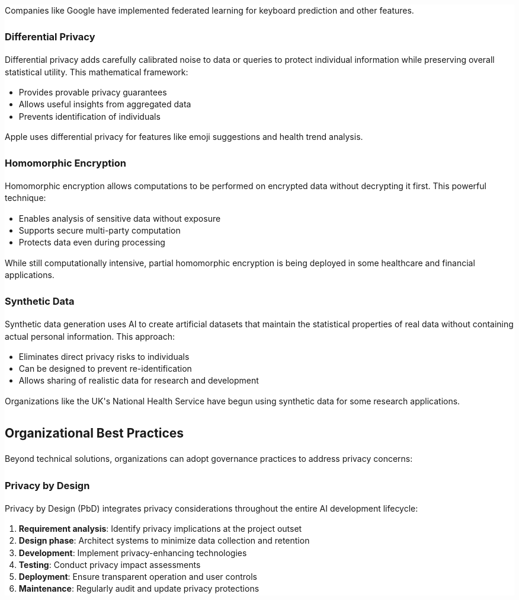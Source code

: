 Companies like Google have implemented federated learning for keyboard prediction and other features.

### Differential Privacy

Differential privacy adds carefully calibrated noise to data or queries to protect individual information while preserving overall statistical utility. This mathematical framework:

- Provides provable privacy guarantees
- Allows useful insights from aggregated data
- Prevents identification of individuals

Apple uses differential privacy for features like emoji suggestions and health trend analysis.

### Homomorphic Encryption

Homomorphic encryption allows computations to be performed on encrypted data without decrypting it first. This powerful technique:

- Enables analysis of sensitive data without exposure
- Supports secure multi-party computation
- Protects data even during processing

While still computationally intensive, partial homomorphic encryption is being deployed in some healthcare and financial applications.

### Synthetic Data

Synthetic data generation uses AI to create artificial datasets that maintain the statistical properties of real data without containing actual personal information. This approach:

- Eliminates direct privacy risks to individuals
- Can be designed to prevent re-identification
- Allows sharing of realistic data for research and development

Organizations like the UK's National Health Service have begun using synthetic data for some research applications.

## Organizational Best Practices

Beyond technical solutions, organizations can adopt governance practices to address privacy concerns:

### Privacy by Design

Privacy by Design (PbD) integrates privacy considerations throughout the entire AI development lifecycle:

1. **Requirement analysis**: Identify privacy implications at the project outset
2. **Design phase**: Architect systems to minimize data collection and retention
3. **Development**: Implement privacy-enhancing technologies
4. **Testing**: Conduct privacy impact assessments
5. **Deployment**: Ensure transparent operation and user controls
6. **Maintenance**: Regularly audit and update privacy protections
